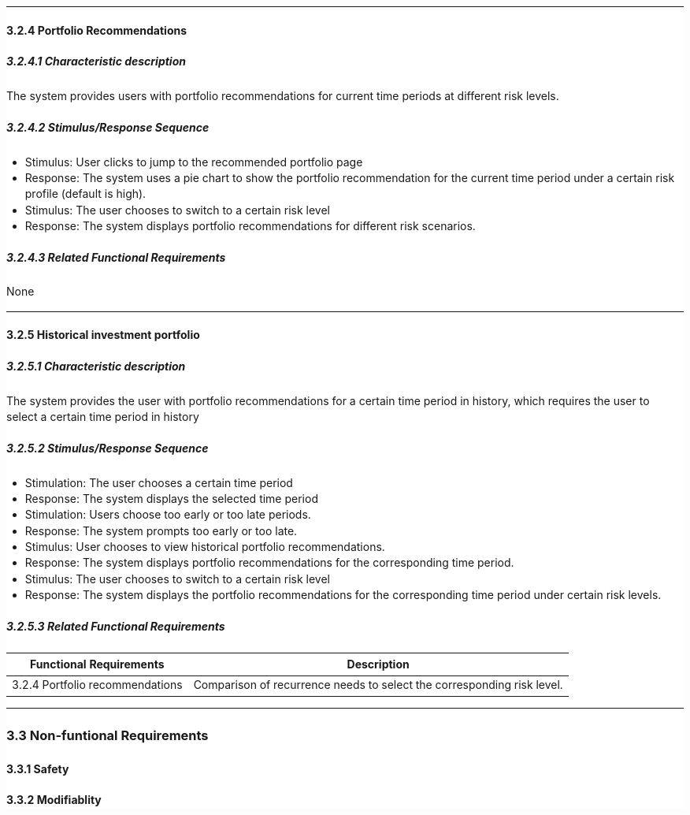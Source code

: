 ----

#### 3.2.4 Portfolio Recommendations

##### 3.2.4.1 Characteristic description

The system provides users with portfolio recommendations for current time periods at different risk levels.

##### 3.2.4.2 Stimulus/Response Sequence

- Stimulus: User clicks to jump to the recommended portfolio page
- Response: The system uses a pie chart to show the portfolio recommendation for the current time period under a certain risk profile (default is high).
- Stimulus: The user chooses to switch to a certain risk level
- Response: The system displays portfolio recommendations for different risk scenarios.

##### 3.2.4.3 Related Functional Requirements

None

----

#### 3.2.5 Historical investment portfolio

##### 3.2.5.1 Characteristic description

The system provides the user with portfolio recommendations for a certain time period in history, which requires the user to select a certain time period in history

##### 3.2.5.2 Stimulus/Response Sequence

- Stimulation: The user chooses a certain time period
- Response: The system displays the selected time period
- Stimulation: Users choose too early or too late periods.
- Response: The system prompts too early or too late.
- Stimulus: User chooses to view historical portfolio recommendations.
- Response: The system displays portfolio recommendations for the corresponding time period.
- Stimulus: The user chooses to switch to a certain risk level
- Response: The system displays the portfolio recommendations for the corresponding time period under certain risk levels.

##### 3.2.5.3 Related Functional Requirements

| Functional Requirements         | Description                                                  |
| ------------------------------- | ------------------------------------------------------------ |
| 3.2.4 Portfolio recommendations | Comparison of recurrence needs to select the corresponding risk level. |

-----

### 3.3 Non-funtional Requirements

#### 3.3.1 Safety

#### 3.3.2 Modifiablity
